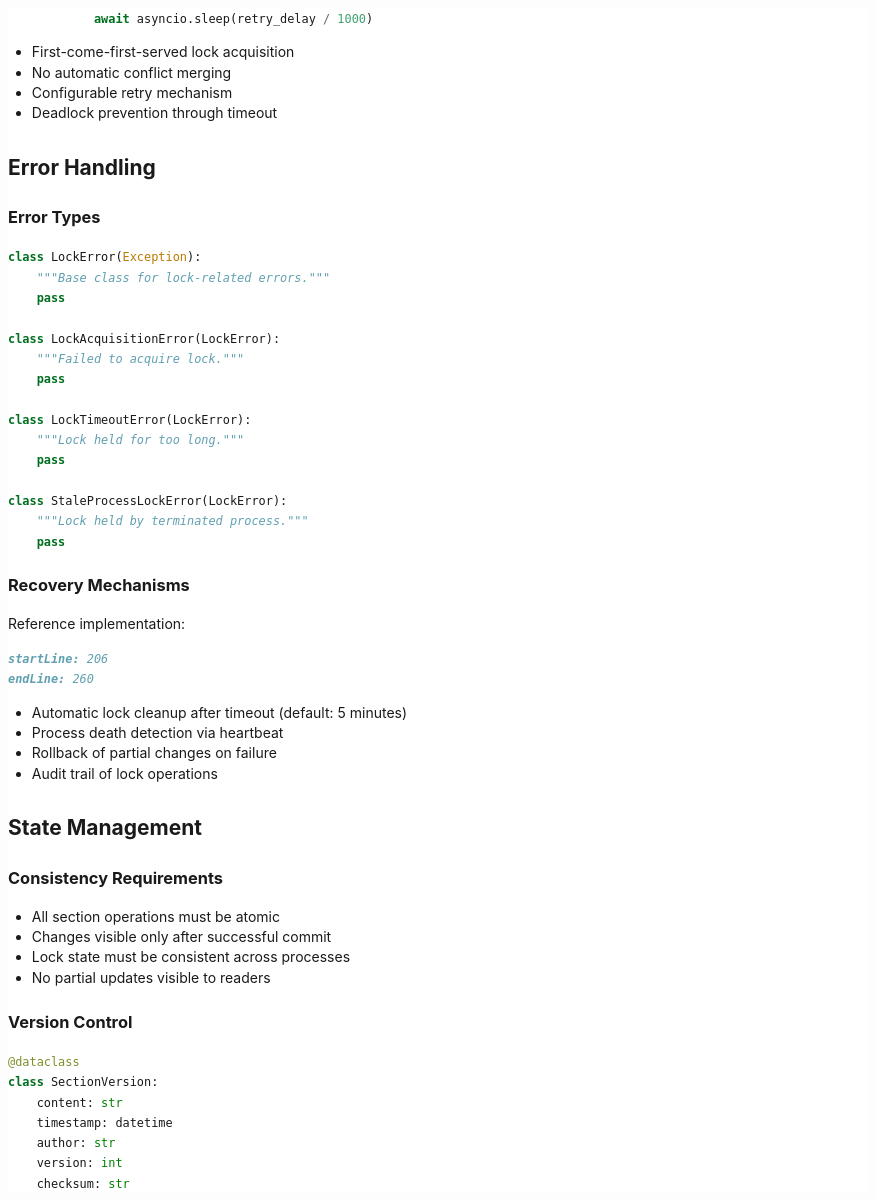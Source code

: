 ```python
            await asyncio.sleep(retry_delay / 1000)
```

- First-come-first-served lock acquisition
- No automatic conflict merging
- Configurable retry mechanism
- Deadlock prevention through timeout

## Error Handling

### Error Types
```python
class LockError(Exception):
    """Base class for lock-related errors."""
    pass

class LockAcquisitionError(LockError):
    """Failed to acquire lock."""
    pass

class LockTimeoutError(LockError):
    """Lock held for too long."""
    pass

class StaleProcessLockError(LockError):
    """Lock held by terminated process."""
    pass
```

### Recovery Mechanisms
Reference implementation:
```typescript:docs/design/testing/integration_testing_plan.md
startLine: 206
endLine: 260
```

- Automatic lock cleanup after timeout (default: 5 minutes)
- Process death detection via heartbeat
- Rollback of partial changes on failure
- Audit trail of lock operations

## State Management

### Consistency Requirements
- All section operations must be atomic
- Changes visible only after successful commit
- Lock state must be consistent across processes
- No partial updates visible to readers

### Version Control
```python
@dataclass
class SectionVersion:
    content: str
    timestamp: datetime
    author: str
    version: int
    checksum: str
```

